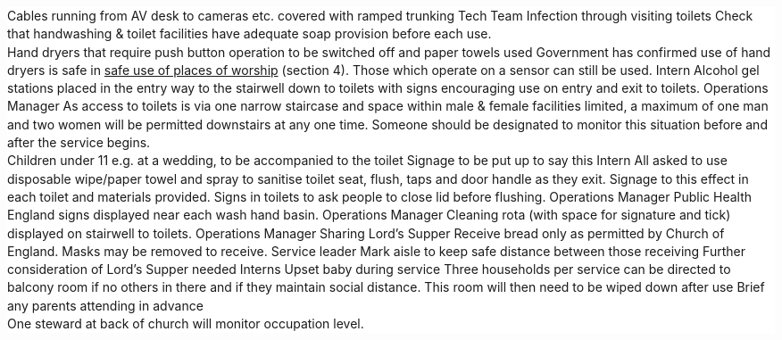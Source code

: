   </tr>
  <tr>
    <td>Cables running from AV desk to cameras etc. covered with ramped trunking</td>
    <td></td>
    <td>Tech Team</td>
  </tr>
  <tr>
    <td rowspan="6">Infection through visiting toilets</td>
    <td>Check that handwashing &amp; toilet facilities have adequate soap provision before each use. <br>Hand dryers that require push button operation to be switched off and paper towels used</td>
    <td>Government has confirmed use of hand dryers is safe in  <a href="https://www.gov.uk/government/publications/covid-19-guidance-for-the-safe-use-of-places-of-worship-during-the-pandemic-from-4-july/covid-19-guidance-for-the-safe-use-of-places-of-worship-during-the-pandemic-from-4-july">safe use of places of worship</a> (section 4). Those which operate on a sensor can still be used. </td>
    <td>Intern</td>
  </tr>
  <tr>
    <td>Alcohol gel stations placed in the entry way to the stairwell down to toilets with signs encouraging use on entry and exit to toilets.</td>
    <td></td>
    <td>Operations Manager</td>
  </tr>
  <tr>
    <td>As access to toilets is via one narrow staircase and space within male &amp; female facilities limited, a maximum of one man and two women will be permitted downstairs at any one time. Someone should be designated to monitor this situation before and after the service begins. <br>Children under 11 e.g. at a wedding, to be accompanied to the toilet</td>
    <td>Signage to be put up to say this</td>
    <td>Intern</td>
  </tr>
  <tr>
    <td>All asked to use disposable wipe/paper towel and spray to sanitise toilet seat, flush, taps and door handle as they exit. Signage to this effect in each toilet and materials provided. Signs in toilets to ask people to close lid before flushing.</td>
    <td></td>
    <td>Operations Manager</td>
  </tr>
  <tr>
    <td>Public Health England signs displayed near each wash hand basin.</td>
    <td></td>
    <td>Operations Manager</td>
  </tr>
  <tr>
    <td>Cleaning rota (with space for signature and tick) displayed on stairwell to toilets.</td>
    <td></td>
    <td>Operations Manager</td>
  </tr>
  <tr>
    <td rowspan="2">Sharing Lord’s Supper</td>
    <td>Receive bread only as permitted by Church of England.</td>
    <td>Masks may be removed to receive.</td>
    <td>Service leader</td>
  </tr>
  <tr>
    <td>Mark aisle to keep safe distance between those receiving </td>
    <td>Further consideration of Lord’s Supper needed</td>
    <td>Interns</td>
  </tr>
  <tr>
    <td>Upset baby during service</td>
    <td>Three households per service can be directed to balcony room if no others in there and if they maintain social distance. This room  will then need to be wiped down after use</td>
    <td>Brief any parents attending in advance<br>One steward at back of church will monitor occupation level.</td>